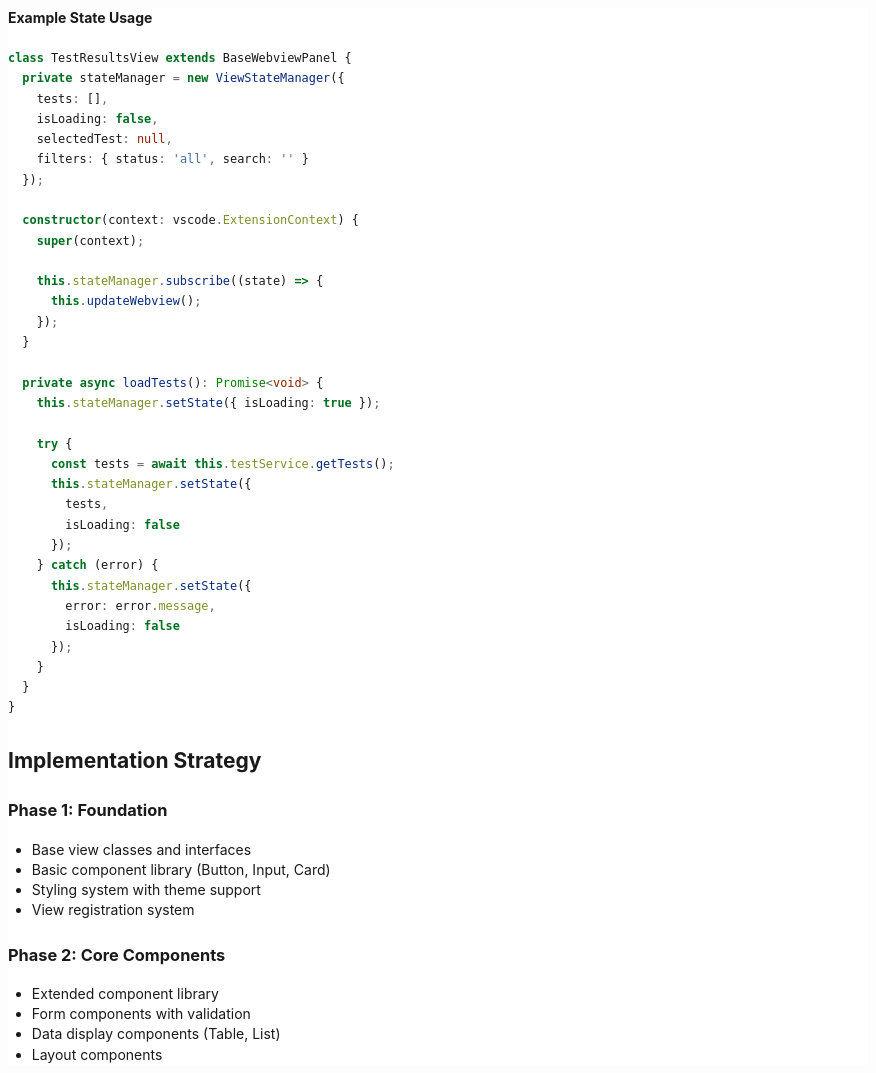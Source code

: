 
#### Example State Usage
```typescript
class TestResultsView extends BaseWebviewPanel {
  private stateManager = new ViewStateManager({
    tests: [],
    isLoading: false,
    selectedTest: null,
    filters: { status: 'all', search: '' }
  });
  
  constructor(context: vscode.ExtensionContext) {
    super(context);
    
    this.stateManager.subscribe((state) => {
      this.updateWebview();
    });
  }
  
  private async loadTests(): Promise<void> {
    this.stateManager.setState({ isLoading: true });
    
    try {
      const tests = await this.testService.getTests();
      this.stateManager.setState({ 
        tests, 
        isLoading: false 
      });
    } catch (error) {
      this.stateManager.setState({ 
        error: error.message, 
        isLoading: false 
      });
    }
  }
}
```

## Implementation Strategy

### Phase 1: Foundation
- Base view classes and interfaces
- Basic component library (Button, Input, Card)
- Styling system with theme support
- View registration system

### Phase 2: Core Components
- Extended component library
- Form components with validation
- Data display components (Table, List)
- Layout components

